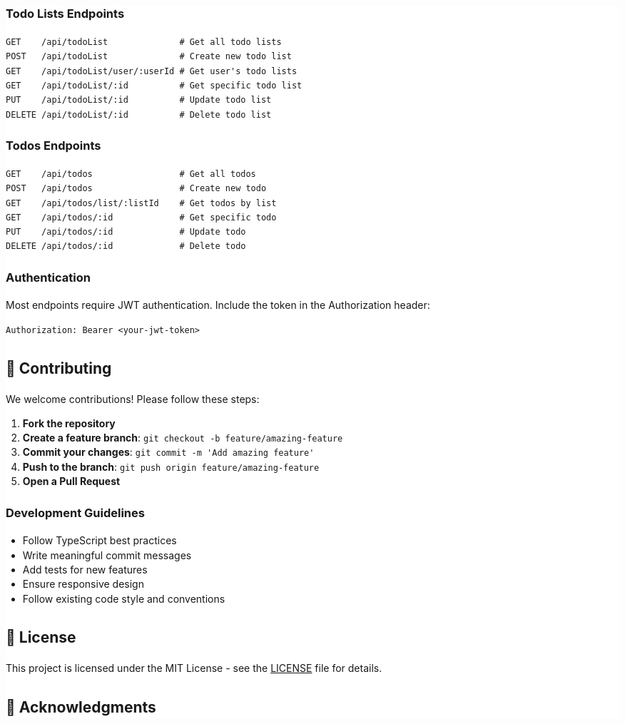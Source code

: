 ### Todo Lists Endpoints

```
GET    /api/todoList              # Get all todo lists
POST   /api/todoList              # Create new todo list
GET    /api/todoList/user/:userId # Get user's todo lists
GET    /api/todoList/:id          # Get specific todo list
PUT    /api/todoList/:id          # Update todo list
DELETE /api/todoList/:id          # Delete todo list
```

### Todos Endpoints

```
GET    /api/todos                 # Get all todos
POST   /api/todos                 # Create new todo
GET    /api/todos/list/:listId    # Get todos by list
GET    /api/todos/:id             # Get specific todo
PUT    /api/todos/:id             # Update todo
DELETE /api/todos/:id             # Delete todo
```

### Authentication

Most endpoints require JWT authentication. Include the token in the Authorization header:

```
Authorization: Bearer <your-jwt-token>
```

## 🤝 Contributing

We welcome contributions! Please follow these steps:

1. **Fork the repository**
2. **Create a feature branch**: `git checkout -b feature/amazing-feature`
3. **Commit your changes**: `git commit -m 'Add amazing feature'`
4. **Push to the branch**: `git push origin feature/amazing-feature`
5. **Open a Pull Request**

### Development Guidelines

- Follow TypeScript best practices
- Write meaningful commit messages
- Add tests for new features
- Ensure responsive design
- Follow existing code style and conventions

## 📄 License

This project is licensed under the MIT License - see the [LICENSE](LICENSE) file for details.

## 🙏 Acknowledgments
